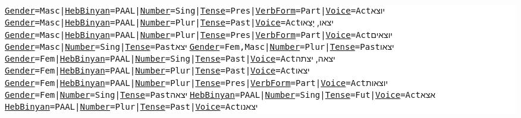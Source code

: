   <tr><td><tt><tt><a href="he_iahltwiki-feat-Gender.html">Gender</a></tt><tt>=Masc</tt>|<tt><a href="he_iahltwiki-feat-HebBinyan.html">HebBinyan</a></tt><tt>=PAAL</tt>|<tt><a href="he_iahltwiki-feat-Number.html">Number</a></tt><tt>=Sing</tt>|<tt><a href="he_iahltwiki-feat-Tense.html">Tense</a></tt><tt>=Pres</tt>|<tt><a href="he_iahltwiki-feat-VerbForm.html">VerbForm</a></tt><tt>=Part</tt>|<tt><a href="he_iahltwiki-feat-Voice.html">Voice</a></tt><tt>=Act</tt></tt></td><td></td><td></td><td>יוצא</td></tr>
  <tr><td><tt><tt><a href="he_iahltwiki-feat-Gender.html">Gender</a></tt><tt>=Masc</tt>|<tt><a href="he_iahltwiki-feat-HebBinyan.html">HebBinyan</a></tt><tt>=PAAL</tt>|<tt><a href="he_iahltwiki-feat-Number.html">Number</a></tt><tt>=Plur</tt>|<tt><a href="he_iahltwiki-feat-Tense.html">Tense</a></tt><tt>=Past</tt>|<tt><a href="he_iahltwiki-feat-Voice.html">Voice</a></tt><tt>=Act</tt></tt></td><td></td><td></td><td>יצאו, יָצְאוּ</td></tr>
  <tr><td><tt><tt><a href="he_iahltwiki-feat-Gender.html">Gender</a></tt><tt>=Masc</tt>|<tt><a href="he_iahltwiki-feat-HebBinyan.html">HebBinyan</a></tt><tt>=PAAL</tt>|<tt><a href="he_iahltwiki-feat-Number.html">Number</a></tt><tt>=Plur</tt>|<tt><a href="he_iahltwiki-feat-Tense.html">Tense</a></tt><tt>=Pres</tt>|<tt><a href="he_iahltwiki-feat-VerbForm.html">VerbForm</a></tt><tt>=Part</tt>|<tt><a href="he_iahltwiki-feat-Voice.html">Voice</a></tt><tt>=Act</tt></tt></td><td></td><td></td><td>יוצאים</td></tr>
  <tr><td><tt><tt><a href="he_iahltwiki-feat-Gender.html">Gender</a></tt><tt>=Masc</tt>|<tt><a href="he_iahltwiki-feat-Number.html">Number</a></tt><tt>=Sing</tt>|<tt><a href="he_iahltwiki-feat-Tense.html">Tense</a></tt><tt>=Past</tt></tt></td><td></td><td></td><td>יצא</td></tr>
  <tr><td><tt><tt><a href="he_iahltwiki-feat-Gender.html">Gender</a></tt><tt>=Fem,Masc</tt>|<tt><a href="he_iahltwiki-feat-Number.html">Number</a></tt><tt>=Plur</tt>|<tt><a href="he_iahltwiki-feat-Tense.html">Tense</a></tt><tt>=Past</tt></tt></td><td></td><td></td><td>יצאו</td></tr>
  <tr><td><tt><tt><a href="he_iahltwiki-feat-Gender.html">Gender</a></tt><tt>=Fem</tt>|<tt><a href="he_iahltwiki-feat-HebBinyan.html">HebBinyan</a></tt><tt>=PAAL</tt>|<tt><a href="he_iahltwiki-feat-Number.html">Number</a></tt><tt>=Sing</tt>|<tt><a href="he_iahltwiki-feat-Tense.html">Tense</a></tt><tt>=Past</tt>|<tt><a href="he_iahltwiki-feat-Voice.html">Voice</a></tt><tt>=Act</tt></tt></td><td></td><td></td><td>יצאה, יצתה</td></tr>
  <tr><td><tt><tt><a href="he_iahltwiki-feat-Gender.html">Gender</a></tt><tt>=Fem</tt>|<tt><a href="he_iahltwiki-feat-HebBinyan.html">HebBinyan</a></tt><tt>=PAAL</tt>|<tt><a href="he_iahltwiki-feat-Number.html">Number</a></tt><tt>=Plur</tt>|<tt><a href="he_iahltwiki-feat-Tense.html">Tense</a></tt><tt>=Past</tt>|<tt><a href="he_iahltwiki-feat-Voice.html">Voice</a></tt><tt>=Act</tt></tt></td><td></td><td></td><td>יצאו</td></tr>
  <tr><td><tt><tt><a href="he_iahltwiki-feat-Gender.html">Gender</a></tt><tt>=Fem</tt>|<tt><a href="he_iahltwiki-feat-HebBinyan.html">HebBinyan</a></tt><tt>=PAAL</tt>|<tt><a href="he_iahltwiki-feat-Number.html">Number</a></tt><tt>=Plur</tt>|<tt><a href="he_iahltwiki-feat-Tense.html">Tense</a></tt><tt>=Pres</tt>|<tt><a href="he_iahltwiki-feat-VerbForm.html">VerbForm</a></tt><tt>=Part</tt>|<tt><a href="he_iahltwiki-feat-Voice.html">Voice</a></tt><tt>=Act</tt></tt></td><td></td><td></td><td>יוצאות</td></tr>
  <tr><td><tt><tt><a href="he_iahltwiki-feat-Gender.html">Gender</a></tt><tt>=Fem</tt>|<tt><a href="he_iahltwiki-feat-Number.html">Number</a></tt><tt>=Sing</tt>|<tt><a href="he_iahltwiki-feat-Tense.html">Tense</a></tt><tt>=Past</tt></tt></td><td></td><td></td><td>יצאה</td></tr>
  <tr><td><tt><tt><a href="he_iahltwiki-feat-HebBinyan.html">HebBinyan</a></tt><tt>=PAAL</tt>|<tt><a href="he_iahltwiki-feat-Number.html">Number</a></tt><tt>=Sing</tt>|<tt><a href="he_iahltwiki-feat-Tense.html">Tense</a></tt><tt>=Fut</tt>|<tt><a href="he_iahltwiki-feat-Voice.html">Voice</a></tt><tt>=Act</tt></tt></td><td>אצא</td><td></td><td></td></tr>
  <tr><td><tt><tt><a href="he_iahltwiki-feat-HebBinyan.html">HebBinyan</a></tt><tt>=PAAL</tt>|<tt><a href="he_iahltwiki-feat-Number.html">Number</a></tt><tt>=Plur</tt>|<tt><a href="he_iahltwiki-feat-Tense.html">Tense</a></tt><tt>=Past</tt>|<tt><a href="he_iahltwiki-feat-Voice.html">Voice</a></tt><tt>=Act</tt></tt></td><td>יצאנו</td><td></td><td></td></tr>
</table>
